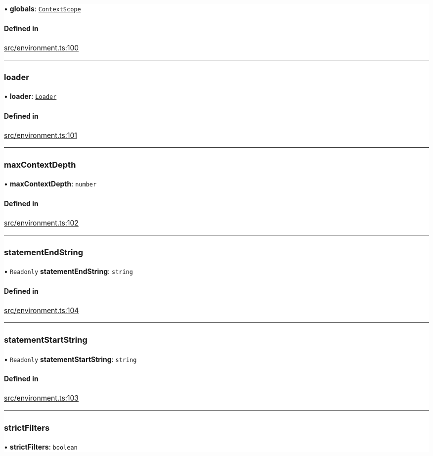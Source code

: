 • **globals**: [`ContextScope`](../modules.md#contextscope)

#### Defined in

[src/environment.ts:100](https://github.com/jg-rp/liquidscript/blob/6bed77c/src/environment.ts#L100)

___

### loader

• **loader**: [`Loader`](Loader.md)

#### Defined in

[src/environment.ts:101](https://github.com/jg-rp/liquidscript/blob/6bed77c/src/environment.ts#L101)

___

### maxContextDepth

• **maxContextDepth**: `number`

#### Defined in

[src/environment.ts:102](https://github.com/jg-rp/liquidscript/blob/6bed77c/src/environment.ts#L102)

___

### statementEndString

• `Readonly` **statementEndString**: `string`

#### Defined in

[src/environment.ts:104](https://github.com/jg-rp/liquidscript/blob/6bed77c/src/environment.ts#L104)

___

### statementStartString

• `Readonly` **statementStartString**: `string`

#### Defined in

[src/environment.ts:103](https://github.com/jg-rp/liquidscript/blob/6bed77c/src/environment.ts#L103)

___

### strictFilters

• **strictFilters**: `boolean`
